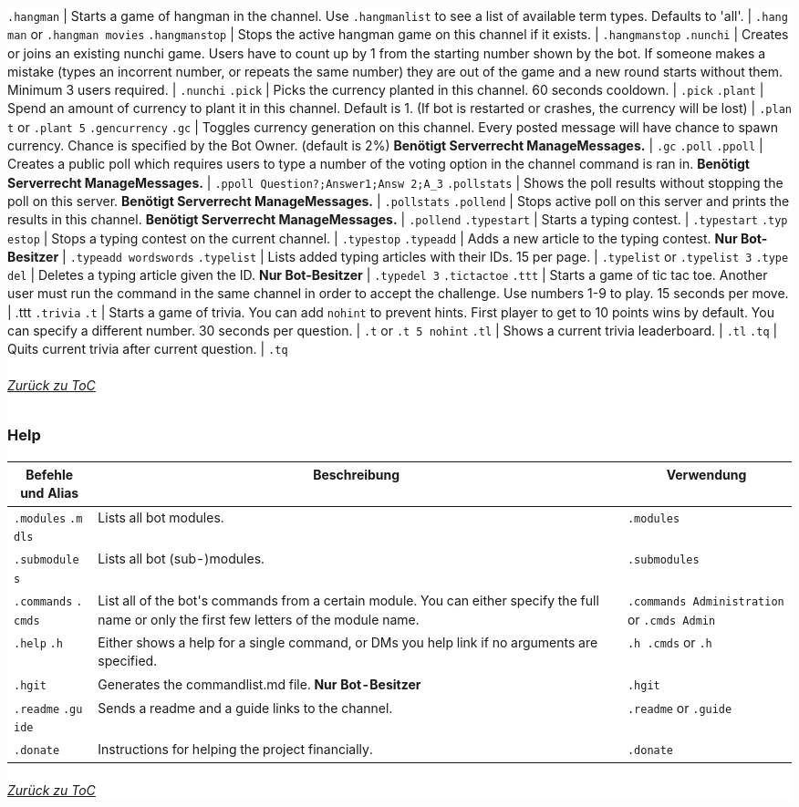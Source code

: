 `.hangman` | Starts a game of hangman in the channel. Use `.hangmanlist` to see a list of available term types. Defaults to 'all'.  | `.hangman` or `.hangman movies`
`.hangmanstop` | Stops the active hangman game on this channel if it exists.  | `.hangmanstop`
`.nunchi` | Creates or joins an existing nunchi game. Users have to count up by 1 from the starting number shown by the bot. If someone makes a mistake (types an incorrent number, or repeats the same number) they are out of the game and a new round starts without them.  Minimum 3 users required.  | `.nunchi`
`.pick` | Picks the currency planted in this channel. 60 seconds cooldown.  | `.pick`
`.plant` | Spend an amount of currency to plant it in this channel. Default is 1. (If bot is restarted or crashes, the currency will be lost)  | `.plant` or `.plant 5`
`.gencurrency` `.gc` | Toggles currency generation on this channel. Every posted message will have chance to spawn currency. Chance is specified by the Bot Owner. (default is 2%) **Benötigt Serverrecht ManageMessages.** | `.gc`
`.poll` `.ppoll` | Creates a public poll which requires users to type a number of the voting option in the channel command is ran in. **Benötigt Serverrecht ManageMessages.** | `.ppoll Question?;Answer1;Answ 2;A_3`
`.pollstats` | Shows the poll results without stopping the poll on this server. **Benötigt Serverrecht ManageMessages.** | `.pollstats`
`.pollend` | Stops active poll on this server and prints the results in this channel. **Benötigt Serverrecht ManageMessages.** | `.pollend`
`.typestart` | Starts a typing contest.  | `.typestart`
`.typestop` | Stops a typing contest on the current channel.  | `.typestop`
`.typeadd` | Adds a new article to the typing contest. **Nur Bot-Besitzer** | `.typeadd wordswords`
`.typelist` | Lists added typing articles with their IDs. 15 per page.  | `.typelist` or `.typelist 3`
`.typedel` | Deletes a typing article given the ID. **Nur Bot-Besitzer** | `.typedel 3`
`.tictactoe` `.ttt` | Starts a game of tic tac toe. Another user must run the command in the same channel in order to accept the challenge. Use numbers 1-9 to play. 15 seconds per move.  | .ttt
`.trivia` `.t` | Starts a game of trivia. You can add `nohint` to prevent hints. First player to get to 10 points wins by default. You can specify a different number. 30 seconds per question.  | `.t` or `.t 5 nohint`
`.tl` | Shows a current trivia leaderboard.  | `.tl`
`.tq` | Quits current trivia after current question.  | `.tq`

###### [Zurück zu ToC](#inhaltsverzeichnis)

### Help  
Befehle und Alias | Beschreibung | Verwendung
----------------|--------------|-------
`.modules` `.mdls` | Lists all bot modules.  | `.modules`
`.submodules` | Lists all bot (sub-)modules.  | `.submodules`
`.commands` `.cmds` | List all of the bot's commands from a certain module. You can either specify the full name or only the first few letters of the module name.  | `.commands Administration` or `.cmds Admin`
`.help` `.h` | Either shows a help for a single command, or DMs you help link if no arguments are specified.  | `.h .cmds` or `.h`
`.hgit` | Generates the commandlist.md file. **Nur Bot-Besitzer** | `.hgit`
`.readme` `.guide` | Sends a readme and a guide links to the channel.  | `.readme` or `.guide`
`.donate` | Instructions for helping the project financially.  | `.donate`

###### [Zurück zu ToC](#inhaltsverzeichnis)
